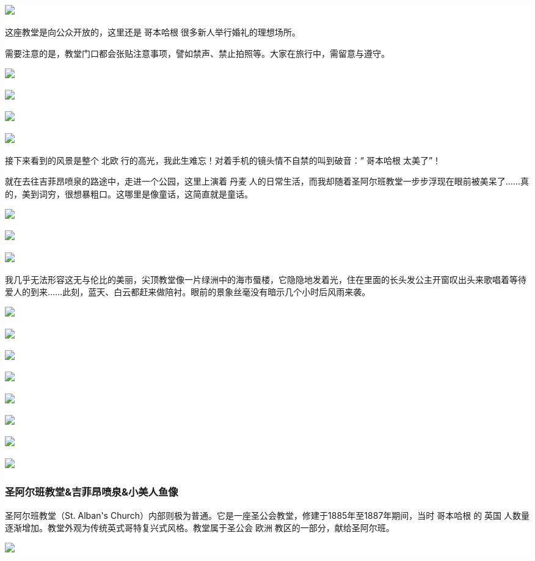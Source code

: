 ![](https://s.tuniu.net/qn/image/efa3710448f226bcdabf6682ce02099d/166eeee2-08fb-4988-ba1c-db263b81b226.jpg?imageView2/2/w/800/h/0)

这座教堂是向公众开放的，这里还是 哥本哈根 很多新人举行婚礼的理想场所。

需要注意的是，教堂门口都会张贴注意事项，譬如禁声、禁止拍照等。大家在旅行中，需留意与遵守。

![](https://s.tuniu.net/qn/image/efa3710448f226bcdabf6682ce02099d/6ad8551a-37dc-481f-af3a-6fdb48c4f314.jpg?imageView2/2/w/800/h/0)

![](https://s.tuniu.net/qn/image/efa3710448f226bcdabf6682ce02099d/d7fc0289-8438-4374-917a-8a3bf781f299.jpg?imageView2/2/w/800/h/0)

![](https://s.tuniu.net/qn/image/efa3710448f226bcdabf6682ce02099d/fdf35abe-2c7b-40bb-91fe-c381c71e13b0.jpg?imageView2/2/w/800/h/0)

![](https://s.tuniu.net/qn/image/efa3710448f226bcdabf6682ce02099d/db1de53b-6c1b-4f0a-b078-dd23aa058106.jpg?imageView2/2/w/800/h/0)

接下来看到的风景是整个 北欧 行的高光，我此生难忘！对着手机的镜头情不自禁的叫到破音：“ 哥本哈根 太美了”！

就在去往吉菲昂喷泉的路途中，走进一个公园，这里上演着 丹麦
人的日常生活，而我却随着圣阿尔班教堂一步步浮现在眼前被美呆了……真的，美到词穷，很想暴粗口。这哪里是像童话，这简直就是童话。

![](https://s.tuniu.net/qn/image/efa3710448f226bcdabf6682ce02099d/96f8e99b-7323-4301-b58d-5700d8d8a921.jpg?imageView2/2/w/800/h/0)

![](https://s.tuniu.net/qn/image/efa3710448f226bcdabf6682ce02099d/c7d6ef6d-ad68-48bb-a8c3-48177d19a080.jpg?imageView2/2/w/800/h/0)

![](https://s.tuniu.net/qn/image/efa3710448f226bcdabf6682ce02099d/47f57649-d412-4f89-9efd-86034b79b3d5.jpg?imageView2/2/w/800/h/0)

我几乎无法形容这无与伦比的美丽，尖顶教堂像一片绿洲中的海市蜃楼，它隐隐地发着光，住在里面的长头发公主开窗叹出头来歌唱着等待爱人的到来……此刻，蓝天、白云都赶来做陪衬。眼前的景象丝毫没有暗示几个小时后风雨来袭。

![](https://s.tuniu.net/qn/image/efa3710448f226bcdabf6682ce02099d/0cffb65b-d638-42dd-8594-2fd0accf7887.jpg?imageView2/2/w/800/h/0)

![](https://s.tuniu.net/qn/image/efa3710448f226bcdabf6682ce02099d/795a9617-be52-48b1-b1fc-1205c298485e.jpg?imageView2/2/w/800/h/0)

![](https://s.tuniu.net/qn/image/efa3710448f226bcdabf6682ce02099d/25a50523-541c-4494-acc4-c957dee4393e.jpg?imageView2/2/w/800/h/0)

![](https://s.tuniu.net/qn/image/efa3710448f226bcdabf6682ce02099d/fb8c99d3-cc09-470c-9c10-c2edb9264d5f.jpg?imageView2/2/w/800/h/0)

![](https://s.tuniu.net/qn/image/efa3710448f226bcdabf6682ce02099d/935f710d-131f-449e-aad1-0a278f341f90.jpg?imageView2/2/w/800/h/0)

![](https://s.tuniu.net/qn/image/efa3710448f226bcdabf6682ce02099d/c4b2f76c-c205-45eb-85aa-0cf683a20115.jpg?imageView2/2/w/800/h/0)

![](https://s.tuniu.net/qn/image/efa3710448f226bcdabf6682ce02099d/d545a4d2-a07a-4c89-afa3-1afa55909ca5.jpg?imageView2/2/w/800/h/0)

![](https://s.tuniu.net/qn/image/efa3710448f226bcdabf6682ce02099d/75dd6b81-0fa7-45b3-b931-916321b8f17d.jpg?imageView2/2/w/800/h/0)

### 圣阿尔班教堂&吉菲昂喷泉&小美人鱼像

圣阿尔班教堂（St. Alban's Church）内部则极为普通。它是一座圣公会教堂，修建于1885年至1887年期间，当时 哥本哈根 的 英国
人数量逐渐增加。教堂外观为传统英式哥特复兴式风格。教堂属于圣公会 欧洲 教区的一部分，献给圣阿尔班。

![](https://s.tuniu.net/qn/image/efa3710448f226bcdabf6682ce02099d/0ecdde82-36b8-47c1-b14e-d05ce4eae493.jpg?imageView2/2/w/800/h/0)
